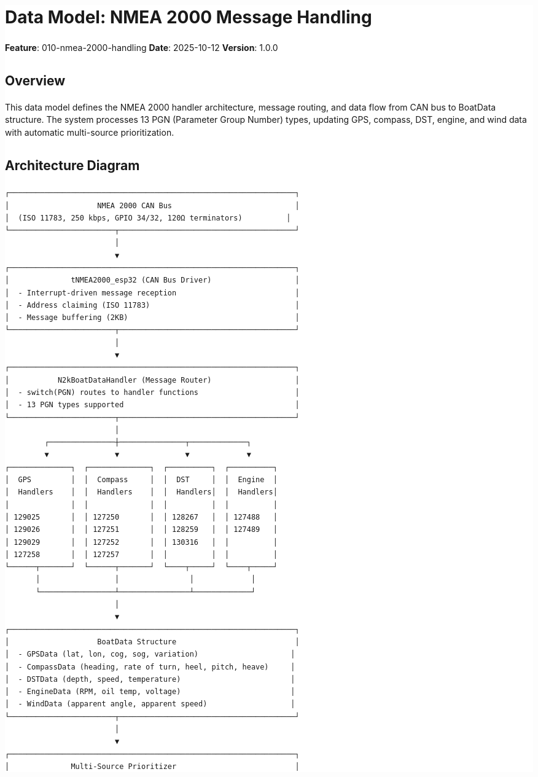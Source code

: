 # Data Model: NMEA 2000 Message Handling

**Feature**: 010-nmea-2000-handling
**Date**: 2025-10-12
**Version**: 1.0.0

## Overview

This data model defines the NMEA 2000 handler architecture, message routing, and data flow from CAN bus to BoatData structure. The system processes 13 PGN (Parameter Group Number) types, updating GPS, compass, DST, engine, and wind data with automatic multi-source prioritization.

## Architecture Diagram

```
┌─────────────────────────────────────────────────────────────────┐
│                    NMEA 2000 CAN Bus                            │
│  (ISO 11783, 250 kbps, GPIO 34/32, 120Ω terminators)          │
└────────────────────────┬────────────────────────────────────────┘
                         │
                         ▼
┌─────────────────────────────────────────────────────────────────┐
│              tNMEA2000_esp32 (CAN Bus Driver)                   │
│  - Interrupt-driven message reception                           │
│  - Address claiming (ISO 11783)                                 │
│  - Message buffering (2KB)                                      │
└────────────────────────┬────────────────────────────────────────┘
                         │
                         ▼
┌─────────────────────────────────────────────────────────────────┐
│           N2kBoatDataHandler (Message Router)                   │
│  - switch(PGN) routes to handler functions                      │
│  - 13 PGN types supported                                       │
└────────────────────────┬────────────────────────────────────────┘
                         │
         ┌───────────────┼───────────────┬─────────────┐
         ▼               ▼               ▼             ▼
┌──────────────┐  ┌──────────────┐  ┌──────────┐  ┌──────────┐
│  GPS         │  │  Compass     │  │  DST     │  │  Engine  │
│  Handlers    │  │  Handlers    │  │  Handlers│  │  Handlers│
│              │  │              │  │          │  │          │
│ 129025       │  │ 127250       │  │ 128267   │  │ 127488   │
│ 129026       │  │ 127251       │  │ 128259   │  │ 127489   │
│ 129029       │  │ 127252       │  │ 130316   │  │          │
│ 127258       │  │ 127257       │  │          │  │          │
└──────┬───────┘  └──────┬───────┘  └────┬─────┘  └────┬─────┘
       │                 │                │             │
       └─────────────────┴────────────────┴─────────────┘
                         │
                         ▼
┌─────────────────────────────────────────────────────────────────┐
│                    BoatData Structure                           │
│  - GPSData (lat, lon, cog, sog, variation)                     │
│  - CompassData (heading, rate of turn, heel, pitch, heave)     │
│  - DSTData (depth, speed, temperature)                         │
│  - EngineData (RPM, oil temp, voltage)                         │
│  - WindData (apparent angle, apparent speed)                   │
└────────────────────────┬────────────────────────────────────────┘
                         │
                         ▼
┌─────────────────────────────────────────────────────────────────┐
│              Multi-Source Prioritizer                           │
```